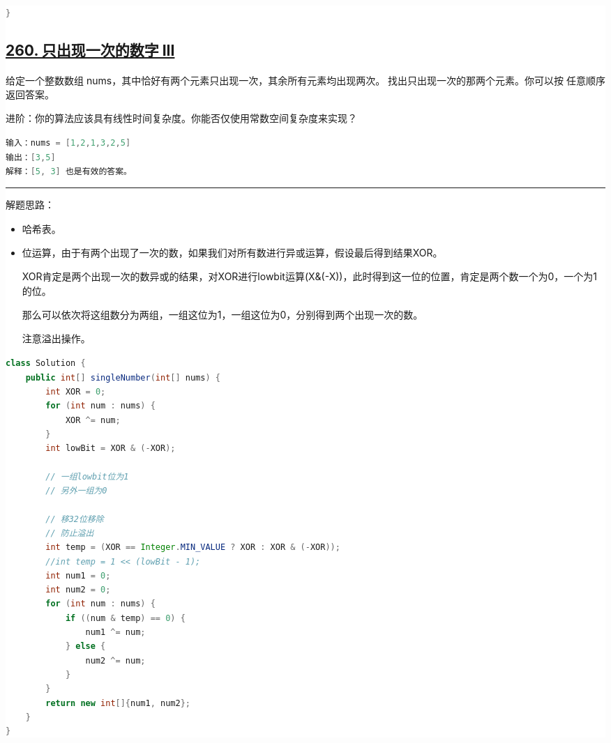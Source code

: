 ```java
}
```

## [260. 只出现一次的数字 III](https://leetcode-cn.com/problems/single-number-iii/)

给定一个整数数组 nums，其中恰好有两个元素只出现一次，其余所有元素均出现两次。 找出只出现一次的那两个元素。你可以按 任意顺序 返回答案。

进阶：你的算法应该具有线性时间复杂度。你能否仅使用常数空间复杂度来实现？

```java
输入：nums = [1,2,1,3,2,5]
输出：[3,5]
解释：[5, 3] 也是有效的答案。
```

---

解题思路：

- 哈希表。

- 位运算，由于有两个出现了一次的数，如果我们对所有数进行异或运算，假设最后得到结果XOR。

  XOR肯定是两个出现一次的数异或的结果，对XOR进行lowbit运算(X&(-X))，此时得到这一位的位置，肯定是两个数一个为0，一个为1的位。

  那么可以依次将这组数分为两组，一组这位为1，一组这位为0，分别得到两个出现一次的数。

  注意溢出操作。

```java
class Solution {
    public int[] singleNumber(int[] nums) {
        int XOR = 0;
        for (int num : nums) {
            XOR ^= num;
        }
        int lowBit = XOR & (-XOR);

        // 一组lowbit位为1
        // 另外一组为0

        // 移32位移除
        // 防止溢出
        int temp = (XOR == Integer.MIN_VALUE ? XOR : XOR & (-XOR));
        //int temp = 1 << (lowBit - 1);
        int num1 = 0;
        int num2 = 0;
        for (int num : nums) {
            if ((num & temp) == 0) {
                num1 ^= num;
            } else {
                num2 ^= num;
            }
        }
        return new int[]{num1, num2};
    }
}
```
